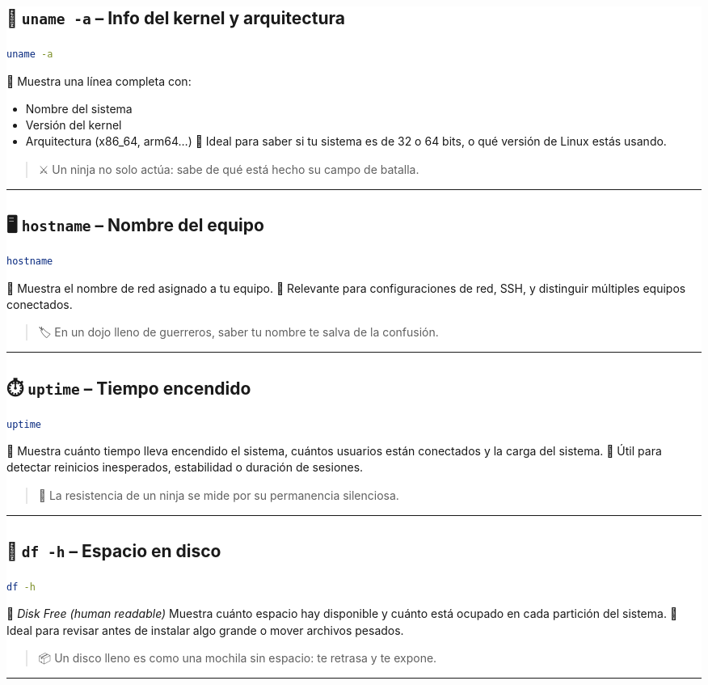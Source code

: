 
## 🧬 `uname -a` – **Info del kernel y arquitectura**
```bash
uname -a
```
📎 Muestra una línea completa con:
- Nombre del sistema
- Versión del kernel
- Arquitectura (x86_64, arm64…)
🔸 Ideal para saber si tu sistema es de 32 o 64 bits, o qué versión de Linux estás usando.
> ⚔️ Un ninja no solo actúa: sabe de qué está hecho su campo de batalla.
> 

---

## 🖥️ `hostname` – **Nombre del equipo**

```bash
hostname
```
📎 Muestra el nombre de red asignado a tu equipo.
🔸 Relevante para configuraciones de red, SSH, y distinguir múltiples equipos conectados.
> 🏷️ En un dojo lleno de guerreros, saber tu nombre te salva de la confusión.
> 

---

## ⏱️ `uptime` – **Tiempo encendido**

```bash
uptime
```
📎 Muestra cuánto tiempo lleva encendido el sistema, cuántos usuarios están conectados y la carga del sistema.
🔸 Útil para detectar reinicios inesperados, estabilidad o duración de sesiones.
> 🧘 La resistencia de un ninja se mide por su permanencia silenciosa.
> 

---

## 💾 `df -h` – **Espacio en disco**
```bash
df -h
```
📎 *Disk Free (human readable)*
Muestra cuánto espacio hay disponible y cuánto está ocupado en cada partición del sistema.
🔸 Ideal para revisar antes de instalar algo grande o mover archivos pesados.
> 📦 Un disco lleno es como una mochila sin espacio: te retrasa y te expone.
> 

---
